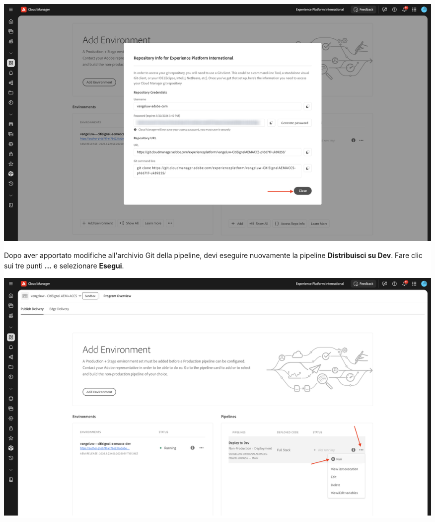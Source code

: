 ![ACCS+AEM Assets](./images/accsaemassets26.png)

Dopo aver apportato modifiche all&#39;archivio Git della pipeline, devi eseguire nuovamente la pipeline **Distribuisci su Dev**. Fare clic sui tre punti **...** e selezionare **Esegui**.

![ACCS+AEM Assets](./images/accsaemassets27.png)
